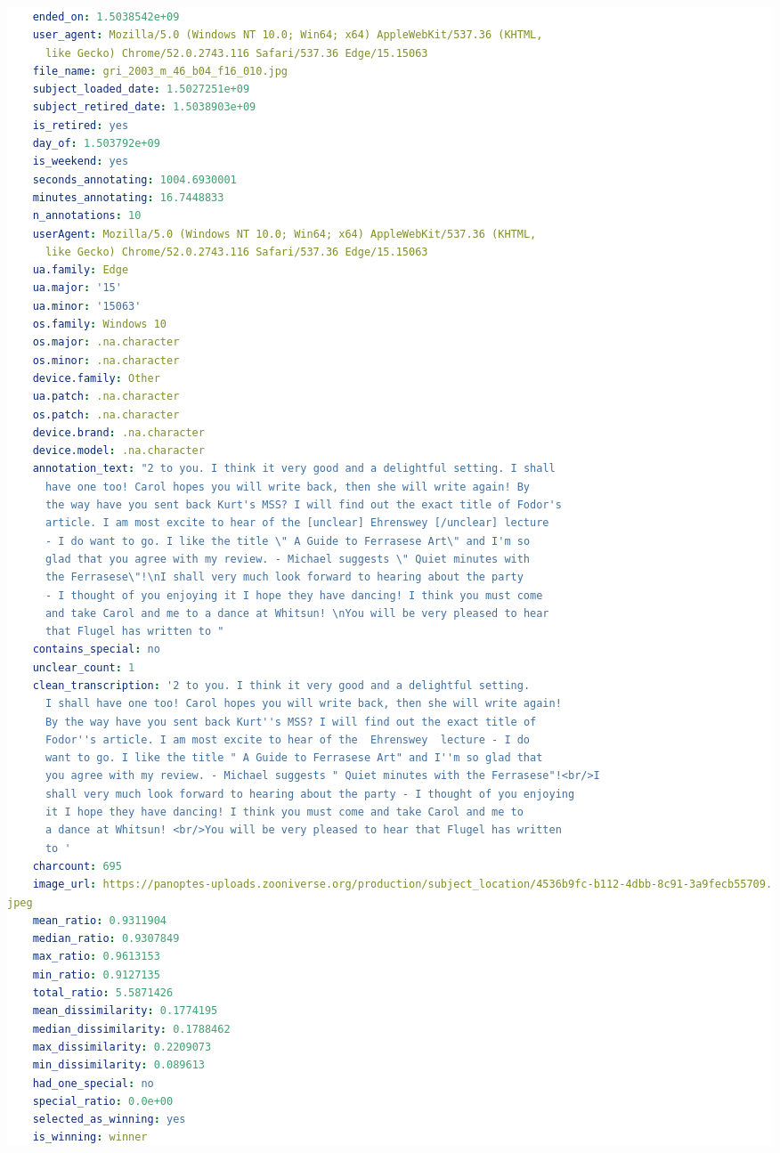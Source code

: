 ```yaml
    ended_on: 1.5038542e+09
    user_agent: Mozilla/5.0 (Windows NT 10.0; Win64; x64) AppleWebKit/537.36 (KHTML,
      like Gecko) Chrome/52.0.2743.116 Safari/537.36 Edge/15.15063
    file_name: gri_2003_m_46_b04_f16_010.jpg
    subject_loaded_date: 1.5027251e+09
    subject_retired_date: 1.5038903e+09
    is_retired: yes
    day_of: 1.503792e+09
    is_weekend: yes
    seconds_annotating: 1004.6930001
    minutes_annotating: 16.7448833
    n_annotations: 10
    userAgent: Mozilla/5.0 (Windows NT 10.0; Win64; x64) AppleWebKit/537.36 (KHTML,
      like Gecko) Chrome/52.0.2743.116 Safari/537.36 Edge/15.15063
    ua.family: Edge
    ua.major: '15'
    ua.minor: '15063'
    os.family: Windows 10
    os.major: .na.character
    os.minor: .na.character
    device.family: Other
    ua.patch: .na.character
    os.patch: .na.character
    device.brand: .na.character
    device.model: .na.character
    annotation_text: "2 to you. I think it very good and a delightful setting. I shall
      have one too! Carol hopes you will write back, then she will write again! By
      the way have you sent back Kurt's MSS? I will find out the exact title of Fodor's
      article. I am most excite to hear of the [unclear] Ehrenswey [/unclear] lecture
      - I do want to go. I like the title \" A Guide to Ferrasese Art\" and I'm so
      glad that you agree with my review. - Michael suggests \" Quiet minutes with
      the Ferrasese\"!\nI shall very much look forward to hearing about the party
      - I thought of you enjoying it I hope they have dancing! I think you must come
      and take Carol and me to a dance at Whitsun! \nYou will be very pleased to hear
      that Flugel has written to "
    contains_special: no
    unclear_count: 1
    clean_transcription: '2 to you. I think it very good and a delightful setting.
      I shall have one too! Carol hopes you will write back, then she will write again!
      By the way have you sent back Kurt''s MSS? I will find out the exact title of
      Fodor''s article. I am most excite to hear of the  Ehrenswey  lecture - I do
      want to go. I like the title " A Guide to Ferrasese Art" and I''m so glad that
      you agree with my review. - Michael suggests " Quiet minutes with the Ferrasese"!<br/>I
      shall very much look forward to hearing about the party - I thought of you enjoying
      it I hope they have dancing! I think you must come and take Carol and me to
      a dance at Whitsun! <br/>You will be very pleased to hear that Flugel has written
      to '
    charcount: 695
    image_url: https://panoptes-uploads.zooniverse.org/production/subject_location/4536b9fc-b112-4dbb-8c91-3a9fecb55709.jpeg
    mean_ratio: 0.9311904
    median_ratio: 0.9307849
    max_ratio: 0.9613153
    min_ratio: 0.9127135
    total_ratio: 5.5871426
    mean_dissimilarity: 0.1774195
    median_dissimilarity: 0.1788462
    max_dissimilarity: 0.2209073
    min_dissimilarity: 0.089613
    had_one_special: no
    special_ratio: 0.0e+00
    selected_as_winning: yes
    is_winning: winner
```